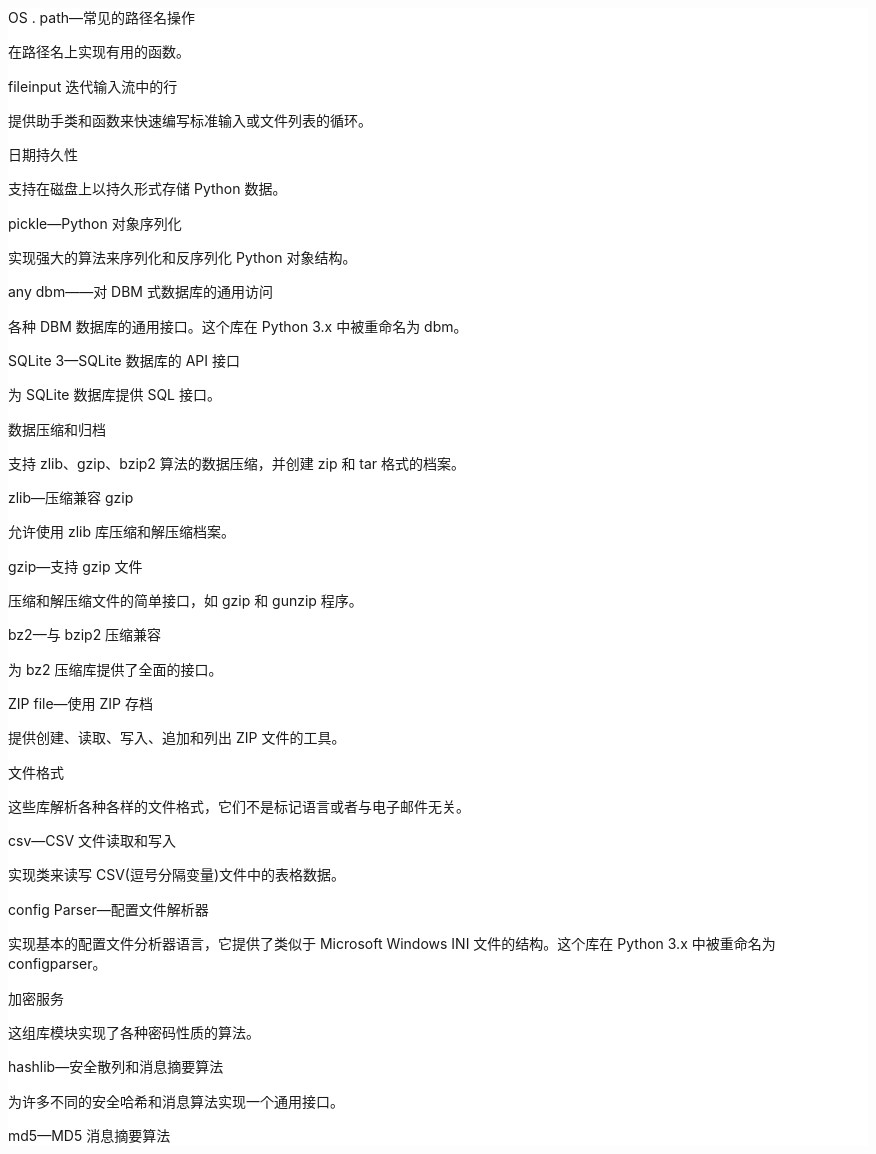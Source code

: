 OS . path—常见的路径名操作

在路径名上实现有用的函数。

fileinput 迭代输入流中的行

提供助手类和函数来快速编写标准输入或文件列表的循环。

日期持久性

支持在磁盘上以持久形式存储 Python 数据。

pickle—Python 对象序列化

实现强大的算法来序列化和反序列化 Python 对象结构。

any dbm——对 DBM 式数据库的通用访问

各种 DBM 数据库的通用接口。这个库在 Python 3.x 中被重命名为 dbm。

SQLite 3—SQLite 数据库的 API 接口

为 SQLite 数据库提供 SQL 接口。

数据压缩和归档

支持 zlib、gzip、bzip2 算法的数据压缩，并创建 zip 和 tar 格式的档案。

zlib—压缩兼容 gzip

允许使用 zlib 库压缩和解压缩档案。

gzip—支持 gzip 文件

压缩和解压缩文件的简单接口，如 gzip 和 gunzip 程序。

bz2—与 bzip2 压缩兼容

为 bz2 压缩库提供了全面的接口。

ZIP file—使用 ZIP 存档

提供创建、读取、写入、追加和列出 ZIP 文件的工具。

文件格式

这些库解析各种各样的文件格式，它们不是标记语言或者与电子邮件无关。

csv—CSV 文件读取和写入

实现类来读写 CSV(逗号分隔变量)文件中的表格数据。

config Parser—配置文件解析器

实现基本的配置文件分析器语言，它提供了类似于 Microsoft Windows INI 文件的结构。这个库在 Python 3.x 中被重命名为 configparser。

加密服务

这组库模块实现了各种密码性质的算法。

hashlib—安全散列和消息摘要算法

为许多不同的安全哈希和消息算法实现一个通用接口。

md5—MD5 消息摘要算法
